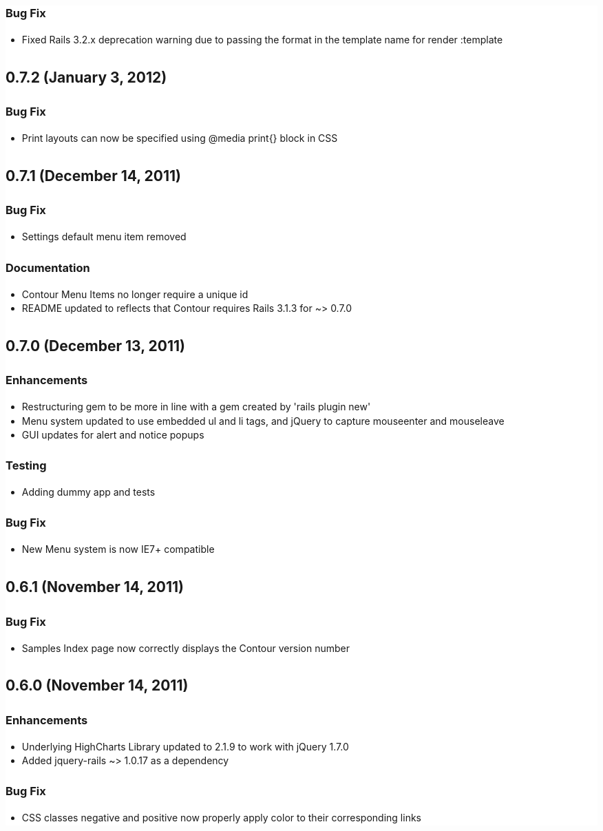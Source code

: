 ### Bug Fix
- Fixed Rails 3.2.x deprecation warning due to passing the format in the template name for render :template

## 0.7.2 (January 3, 2012)

### Bug Fix
- Print layouts can now be specified using @media print{} block in CSS

## 0.7.1 (December 14, 2011)

### Bug Fix
- Settings default menu item removed

### Documentation
- Contour Menu Items no longer require a unique id
- README updated to reflects that Contour requires Rails 3.1.3 for ~> 0.7.0

## 0.7.0 (December 13, 2011)

### Enhancements
- Restructuring gem to be more in line with a gem created by 'rails plugin new'
- Menu system updated to use embedded ul and li tags, and jQuery to capture mouseenter and mouseleave
- GUI updates for alert and notice popups

### Testing
- Adding dummy app and tests

### Bug Fix
- New Menu system is now IE7+ compatible

## 0.6.1 (November 14, 2011)

### Bug Fix
- Samples Index page now correctly displays the Contour version number

## 0.6.0 (November 14, 2011)

### Enhancements
- Underlying HighCharts Library updated to 2.1.9 to work with jQuery 1.7.0
- Added jquery-rails ~> 1.0.17 as a dependency

### Bug Fix
- CSS classes negative and positive now properly apply color to their corresponding links
